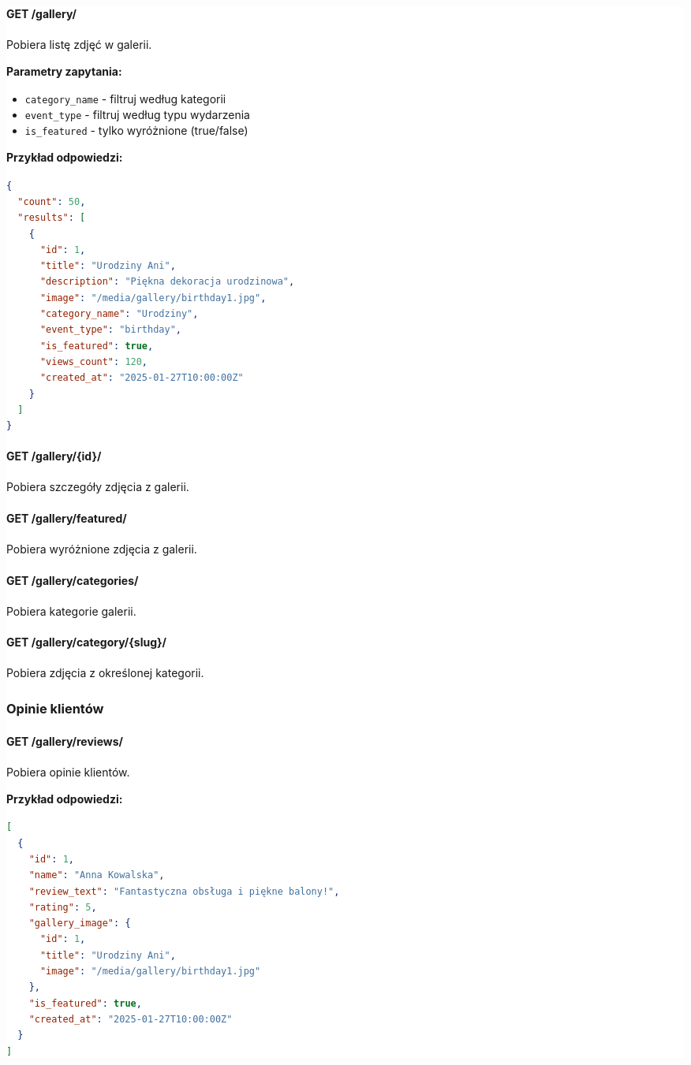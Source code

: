 #### GET /gallery/
Pobiera listę zdjęć w galerii.

**Parametry zapytania:**
- `category_name` - filtruj według kategorii
- `event_type` - filtruj według typu wydarzenia
- `is_featured` - tylko wyróżnione (true/false)

**Przykład odpowiedzi:**
```json
{
  "count": 50,
  "results": [
    {
      "id": 1,
      "title": "Urodziny Ani",
      "description": "Piękna dekoracja urodzinowa",
      "image": "/media/gallery/birthday1.jpg",
      "category_name": "Urodziny",
      "event_type": "birthday",
      "is_featured": true,
      "views_count": 120,
      "created_at": "2025-01-27T10:00:00Z"
    }
  ]
}
```

#### GET /gallery/{id}/
Pobiera szczegóły zdjęcia z galerii.

#### GET /gallery/featured/
Pobiera wyróżnione zdjęcia z galerii.

#### GET /gallery/categories/
Pobiera kategorie galerii.

#### GET /gallery/category/{slug}/
Pobiera zdjęcia z określonej kategorii.

### Opinie klientów

#### GET /gallery/reviews/
Pobiera opinie klientów.

**Przykład odpowiedzi:**
```json
[
  {
    "id": 1,
    "name": "Anna Kowalska",
    "review_text": "Fantastyczna obsługa i piękne balony!",
    "rating": 5,
    "gallery_image": {
      "id": 1,
      "title": "Urodziny Ani",
      "image": "/media/gallery/birthday1.jpg"
    },
    "is_featured": true,
    "created_at": "2025-01-27T10:00:00Z"
  }
]
```
